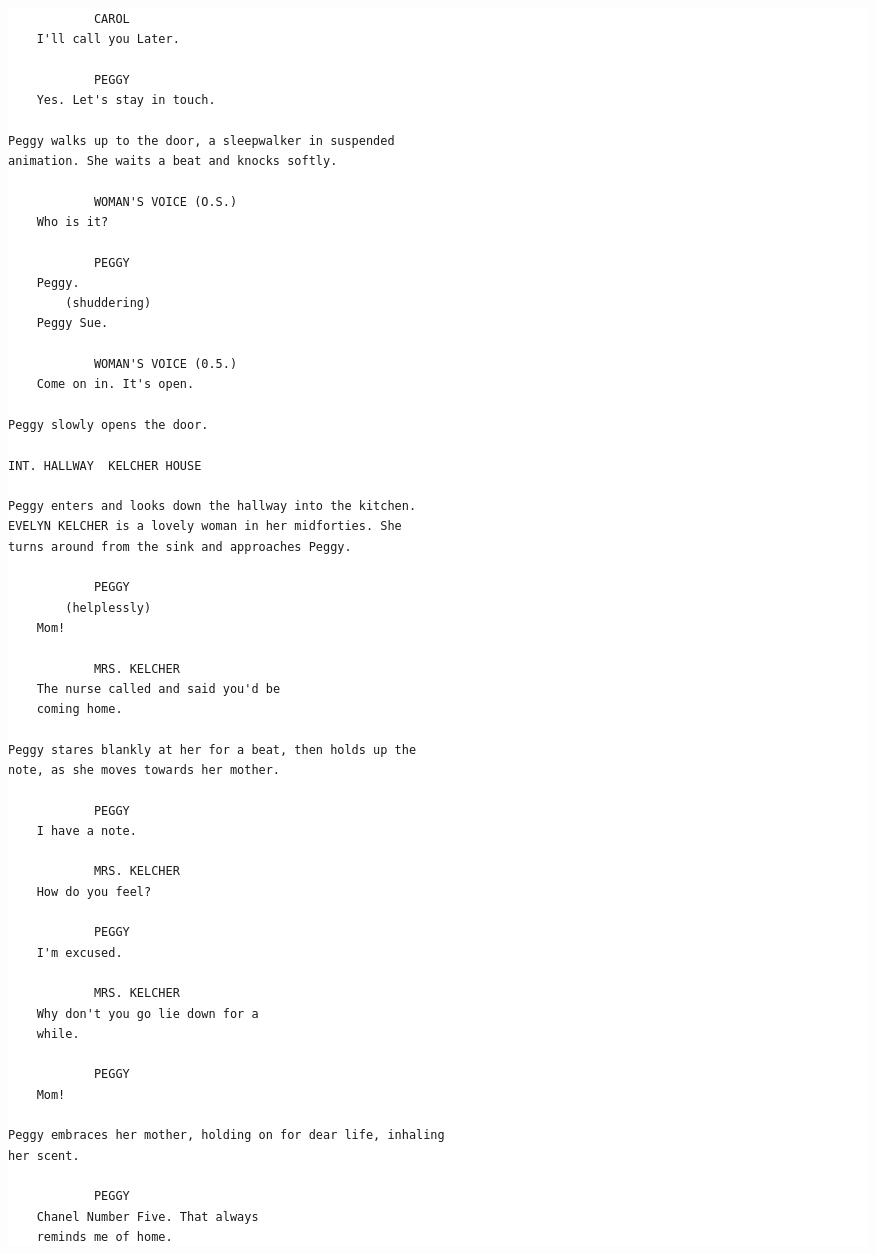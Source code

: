 				CAROL
		I'll call you Later.

				PEGGY
		Yes. Let's stay in touch.

	Peggy walks up to the door, a sleepwalker in suspended
	animation. She waits a beat and knocks softly.

				WOMAN'S VOICE (O.S.)
		Who is it?

				PEGGY
		Peggy.
			(shuddering)
		Peggy Sue.

				WOMAN'S VOICE (0.5.)
		Come on in. It's open.

	Peggy slowly opens the door.

	INT. HALLWAY  KELCHER HOUSE

	Peggy enters and looks down the hallway into the kitchen.
	EVELYN KELCHER is a lovely woman in her midforties. She
	turns around from the sink and approaches Peggy.

				PEGGY
			(helplessly)
		Mom!

				MRS. KELCHER
		The nurse called and said you'd be
		coming home.

	Peggy stares blankly at her for a beat, then holds up the
	note, as she moves towards her mother.

				PEGGY
		I have a note.

				MRS. KELCHER
		How do you feel?

				PEGGY
		I'm excused.

				MRS. KELCHER
		Why don't you go lie down for a
		while.

				PEGGY
		Mom!

	Peggy embraces her mother, holding on for dear life, inhaling
	her scent.

				PEGGY
		Chanel Number Five. That always
		reminds me of home.
